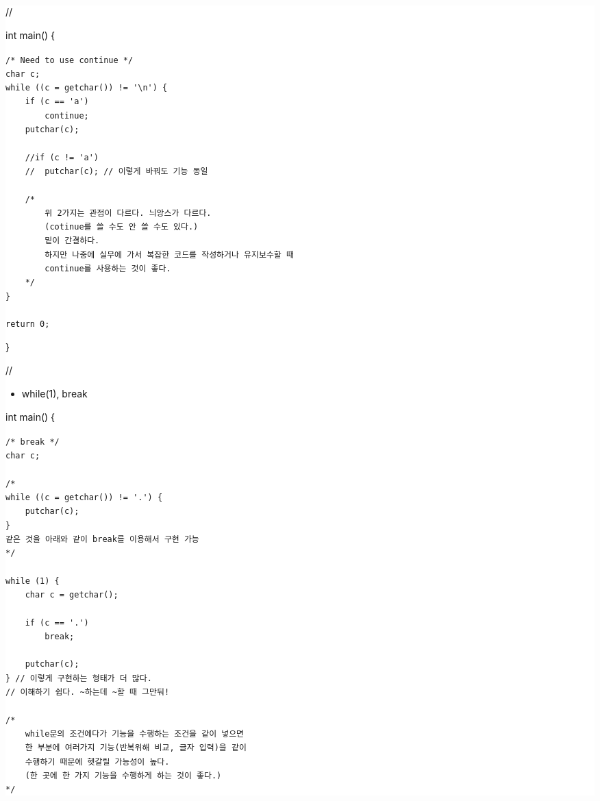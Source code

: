 //

int main() {

    /* Need to use continue */
    char c;
    while ((c = getchar()) != '\n') {
    	if (c == 'a')
    		continue;
    	putchar(c);

    	//if (c != 'a')
    	//	putchar(c); // 이렇게 바꿔도 기능 동일

    	/*
    		위 2가지는 관점이 다르다. 늬앙스가 다르다.
    		(cotinue를 쓸 수도 안 쓸 수도 있다.)
    		밑이 간결하다.
    		하지만 나중에 실무에 가서 복잡한 코드를 작성하거나 유지보수할 때
    		continue를 사용하는 것이 좋다.
    	*/
    }

    return 0;

}

//

- while(1), break

int main() {

    /* break */
    char c;

    /*
    while ((c = getchar()) != '.') {
    	putchar(c);
    }
    같은 것을 아래와 같이 break를 이용해서 구현 가능
    */

    while (1) {
    	char c = getchar();

    	if (c == '.')
    		break;

    	putchar(c);
    } // 이렇게 구현하는 형태가 더 많다.
    // 이해하기 쉽다. ~하는데 ~할 때 그만둬!

    /*
    	while문의 조건에다가 기능을 수행하는 조건을 같이 넣으면
    	한 부분에 여러가지 기능(반복위해 비교, 글자 입력)을 같이
    	수행하기 때문에 헷갈릴 가능성이 높다.
    	(한 곳에 한 가지 기능을 수행하게 하는 것이 좋다.)
    */
